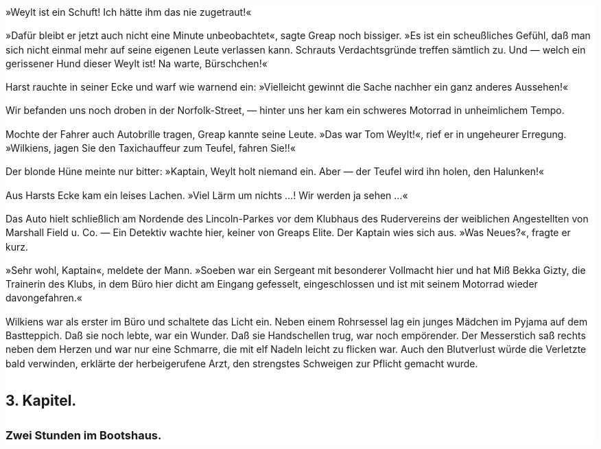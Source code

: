 »Weylt ist ein Schuft! Ich hätte ihm das nie zugetraut!«

»Dafür bleibt er jetzt auch nicht eine Minute
unbeobachtet«, sagte Greap noch bissiger. »Es ist ein
scheußliches Gefühl, daß man sich nicht einmal mehr
auf seine eigenen Leute verlassen kann. Schrauts Verdachtsgründe
treffen sämtlich zu. Und — welch ein gerissener Hund
dieser Weylt ist! Na warte, Bürschchen!«

Harst rauchte in seiner Ecke und warf wie warnend
ein: »Vielleicht gewinnt die Sache nachher ein ganz
anderes Aussehen!«

Wir befanden uns noch droben in der Norfolk-Street,
— hinter uns her kam ein schweres Motorrad in unheimlichem
Tempo.

Mochte der Fahrer auch Autobrille tragen, Greap
kannte seine Leute. »Das war Tom Weylt!«, rief er in
ungeheurer Erregung. »Wilkiens, jagen Sie den Taxichauffeur
zum Teufel, fahren Sie!!«

Der blonde Hüne meinte nur bitter: »Kaptain,
Weylt holt niemand ein. Aber — der Teufel wird ihn
holen, den Halunken!«

Aus Harsts Ecke kam ein leises Lachen. »Viel Lärm
um nichts …! Wir werden ja sehen …«

Das Auto hielt schließlich am Nordende des Lincoln-Parkes
vor dem Klubhaus des Rudervereins der weiblichen Angestellten
von Marshall Field u. Co. — Ein Detektiv wachte hier,
keiner von Greaps Elite. Der Kaptain wies sich aus.
»Was Neues?«, fragte er kurz.

»Sehr wohl, Kaptain«, meldete der Mann. »Soeben
war ein Sergeant mit besonderer Vollmacht hier und
hat Miß Bekka Gizty, die Trainerin des Klubs, in dem
Büro hier dicht am Eingang gefesselt, eingeschlossen
und ist mit seinem Motorrad wieder davongefahren.«

Wilkiens war als erster im Büro und schaltete
das Licht ein. Neben einem Rohrsessel lag ein junges
Mädchen im Pyjama auf dem Bastteppich. Daß sie noch
lebte, war ein Wunder. Daß sie Handschellen trug, war
noch empörender. Der Messerstich saß rechts neben dem
Herzen und war nur eine Schmarre, die mit elf Nadeln
leicht zu flicken war. Auch den Blutverlust würde die
Verletzte bald verwinden, erklärte der herbeigerufene
Arzt, den strengstes Schweigen zur Pflicht gemacht
wurde.

<h2>3. Kapitel.</h2>

<h3>Zwei Stunden im Bootshaus.</h3>
